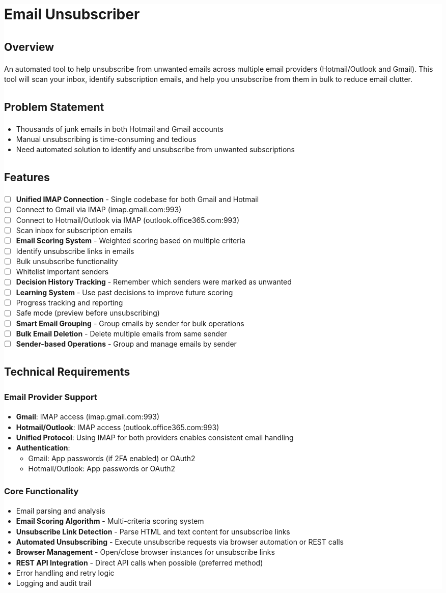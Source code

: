 # Email Unsubscriber

## Overview

An automated tool to help unsubscribe from unwanted emails across multiple email providers (Hotmail/Outlook and Gmail). This tool will scan your inbox, identify subscription emails, and help you unsubscribe from them in bulk to reduce email clutter.

## Problem Statement

- Thousands of junk emails in both Hotmail and Gmail accounts
- Manual unsubscribing is time-consuming and tedious
- Need automated solution to identify and unsubscribe from unwanted subscriptions

## Features

- [ ] **Unified IMAP Connection** - Single codebase for both Gmail and Hotmail
- [ ] Connect to Gmail via IMAP (imap.gmail.com:993)
- [ ] Connect to Hotmail/Outlook via IMAP (outlook.office365.com:993)
- [ ] Scan inbox for subscription emails
- [ ] **Email Scoring System** - Weighted scoring based on multiple criteria
- [ ] Identify unsubscribe links in emails
- [ ] Bulk unsubscribe functionality
- [ ] Whitelist important senders
- [ ] **Decision History Tracking** - Remember which senders were marked as unwanted
- [ ] **Learning System** - Use past decisions to improve future scoring
- [ ] Progress tracking and reporting
- [ ] Safe mode (preview before unsubscribing)
- [ ] **Smart Email Grouping** - Group emails by sender for bulk operations
- [ ] **Bulk Email Deletion** - Delete multiple emails from same sender
- [ ] **Sender-based Operations** - Group and manage emails by sender

## Technical Requirements

### Email Provider Support
- **Gmail**: IMAP access (imap.gmail.com:993)
- **Hotmail/Outlook**: IMAP access (outlook.office365.com:993)
- **Unified Protocol**: Using IMAP for both providers enables consistent email handling
- **Authentication**: 
  - Gmail: App passwords (if 2FA enabled) or OAuth2
  - Hotmail/Outlook: App passwords or OAuth2

### Core Functionality
- Email parsing and analysis
- **Email Scoring Algorithm** - Multi-criteria scoring system
- **Unsubscribe Link Detection** - Parse HTML and text content for unsubscribe links
- **Automated Unsubscribing** - Execute unsubscribe requests via browser automation or REST calls
- **Browser Management** - Open/close browser instances for unsubscribe links
- **REST API Integration** - Direct API calls when possible (preferred method)
- Error handling and retry logic
- Logging and audit trail
